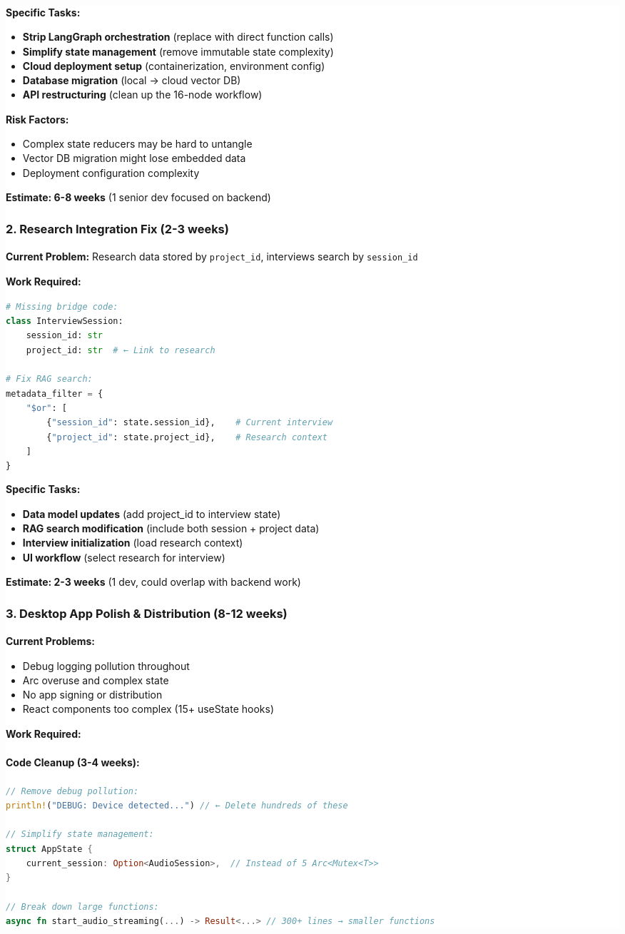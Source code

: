**Specific Tasks:**
- **Strip LangGraph orchestration** (replace with direct function calls)
- **Simplify state management** (remove immutable state complexity) 
- **Cloud deployment setup** (containerization, environment config)
- **Database migration** (local → cloud vector DB)
- **API restructuring** (clean up the 16-node workflow)

**Risk Factors:**
- Complex state reducers may be hard to untangle
- Vector DB migration might lose embedded data
- Deployment configuration complexity

**Estimate: 6-8 weeks** (1 senior dev focused on backend)

### 2. Research Integration Fix (2-3 weeks)

**Current Problem:** Research data stored by `project_id`, interviews search by `session_id`

**Work Required:**
```python  
# Missing bridge code:
class InterviewSession:
    session_id: str
    project_id: str  # ← Link to research

# Fix RAG search:
metadata_filter = {
    "$or": [
        {"session_id": state.session_id},    # Current interview
        {"project_id": state.project_id},    # Research context
    ]
}
```

**Specific Tasks:**
- **Data model updates** (add project_id to interview state)
- **RAG search modification** (include both session + project data)
- **Interview initialization** (load research context)
- **UI workflow** (select research for interview)

**Estimate: 2-3 weeks** (1 dev, could overlap with backend work)

### 3. Desktop App Polish & Distribution (8-12 weeks)

**Current Problems:**
- Debug logging pollution throughout
- Arc<Mutex> overuse and complex state
- No app signing or distribution
- React components too complex (15+ useState hooks)

**Work Required:**

#### Code Cleanup (3-4 weeks):
```rust
// Remove debug pollution:
println!("DEBUG: Device detected...") // ← Delete hundreds of these

// Simplify state management:  
struct AppState {
    current_session: Option<AudioSession>,  // Instead of 5 Arc<Mutex<T>>
}

// Break down large functions:
async fn start_audio_streaming(...) -> Result<...> // 300+ lines → smaller functions
```
